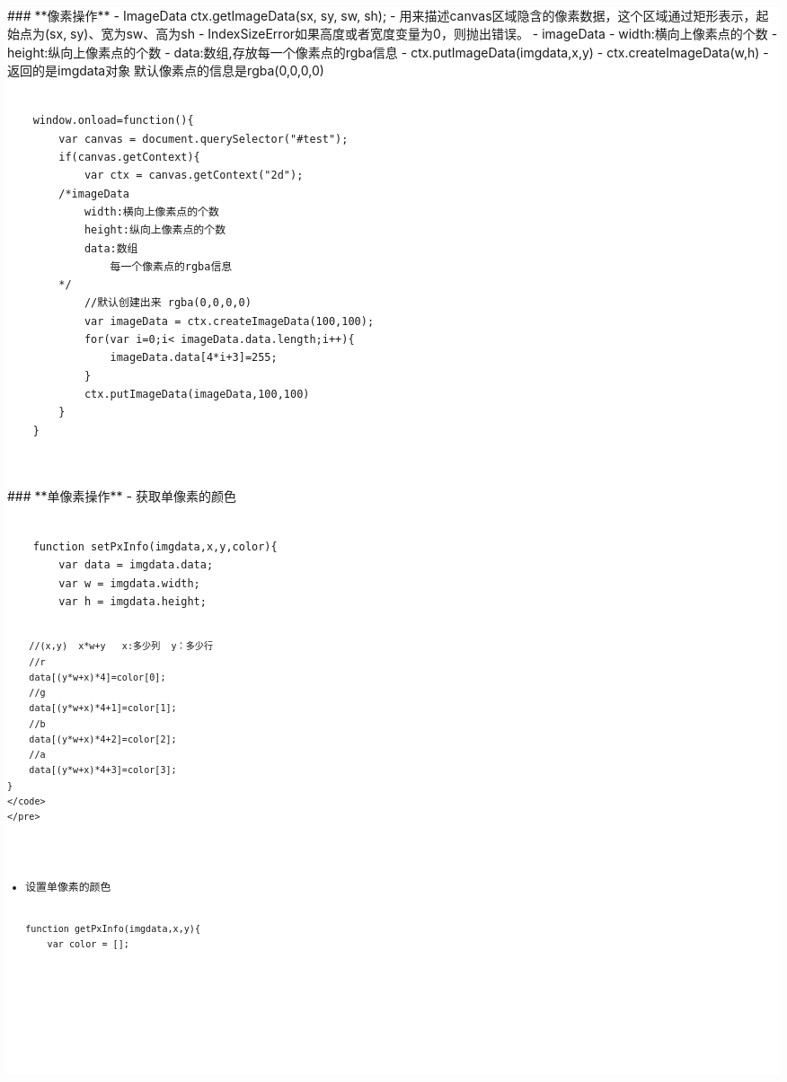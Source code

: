 </code>
</pre>
### **像素操作**
-	ImageData ctx.getImageData(sx, sy, sw, sh);
	-	用来描述canvas区域隐含的像素数据，这个区域通过矩形表示，起始点为(sx, sy)、宽为sw、高为sh
	-	IndexSizeError如果高度或者宽度变量为0，则抛出错误。
-	imageData
	-	width:横向上像素点的个数
	-	height:纵向上像素点的个数
	-	data:数组,存放每一个像素点的rgba信息
-   ctx.putImageData(imgdata,x,y)
-	ctx.createImageData(w,h)
	-	返回的是imgdata对象 默认像素点的信息是rgba(0,0,0,0)
	<pre>
	<code>
	window.onload=function(){
		var canvas = document.querySelector("#test");
		if(canvas.getContext){
			var ctx = canvas.getContext("2d");		
		/*imageData
			width:横向上像素点的个数
			height:纵向上像素点的个数
			data:数组
				每一个像素点的rgba信息
		*/
			//默认创建出来 rgba(0,0,0,0)
			var imageData = ctx.createImageData(100,100);
			for(var i=0;i< imageData.data.length;i++){
				imageData.data[4*i+3]=255;
			}
			ctx.putImageData(imageData,100,100)
		}
	}
	</code>
	</pre>
### **单像素操作**
-   获取单像素的颜色
    <pre>
    <code>
    function setPxInfo(imgdata,x,y,color){
        var data = imgdata.data;
        var w = imgdata.width;
        var h = imgdata.height;
        
        //(x,y)  x*w+y   x:多少列  y：多少行
        //r
        data[(y*w+x)*4]=color[0];
        //g
        data[(y*w+x)*4+1]=color[1];
        //b
        data[(y*w+x)*4+2]=color[2];
        //a
        data[(y*w+x)*4+3]=color[3];
    }
    </code>
    </pre>
-   设置单像素的颜色
    <pre>
    <code>
    function getPxInfo(imgdata,x,y){
		var color = [];
		